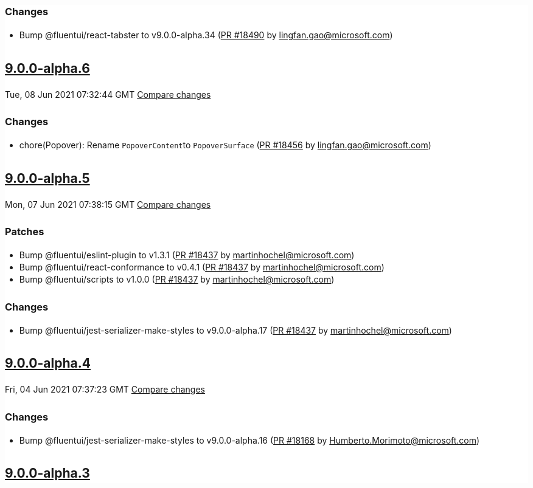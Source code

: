 ### Changes

- Bump @fluentui/react-tabster to v9.0.0-alpha.34 ([PR #18490](https://github.com/microsoft/fluentui/pull/18490) by lingfan.gao@microsoft.com)

## [9.0.0-alpha.6](https://github.com/microsoft/fluentui/tree/@fluentui/react-popover_v9.0.0-alpha.6)

Tue, 08 Jun 2021 07:32:44 GMT 
[Compare changes](https://github.com/microsoft/fluentui/compare/@fluentui/react-popover_v9.0.0-alpha.5..@fluentui/react-popover_v9.0.0-alpha.6)

### Changes

- chore(Popover): Rename `PopoverContent`to `PopoverSurface` ([PR #18456](https://github.com/microsoft/fluentui/pull/18456) by lingfan.gao@microsoft.com)

## [9.0.0-alpha.5](https://github.com/microsoft/fluentui/tree/@fluentui/react-popover_v9.0.0-alpha.5)

Mon, 07 Jun 2021 07:38:15 GMT 
[Compare changes](https://github.com/microsoft/fluentui/compare/@fluentui/react-popover_v9.0.0-alpha.4..@fluentui/react-popover_v9.0.0-alpha.5)

### Patches

- Bump @fluentui/eslint-plugin to v1.3.1 ([PR #18437](https://github.com/microsoft/fluentui/pull/18437) by martinhochel@microsoft.com)
- Bump @fluentui/react-conformance to v0.4.1 ([PR #18437](https://github.com/microsoft/fluentui/pull/18437) by martinhochel@microsoft.com)
- Bump @fluentui/scripts to v1.0.0 ([PR #18437](https://github.com/microsoft/fluentui/pull/18437) by martinhochel@microsoft.com)

### Changes

- Bump @fluentui/jest-serializer-make-styles to v9.0.0-alpha.17 ([PR #18437](https://github.com/microsoft/fluentui/pull/18437) by martinhochel@microsoft.com)

## [9.0.0-alpha.4](https://github.com/microsoft/fluentui/tree/@fluentui/react-popover_v9.0.0-alpha.4)

Fri, 04 Jun 2021 07:37:23 GMT 
[Compare changes](https://github.com/microsoft/fluentui/compare/@fluentui/react-popover_v9.0.0-alpha.3..@fluentui/react-popover_v9.0.0-alpha.4)

### Changes

- Bump @fluentui/jest-serializer-make-styles to v9.0.0-alpha.16 ([PR #18168](https://github.com/microsoft/fluentui/pull/18168) by Humberto.Morimoto@microsoft.com)

## [9.0.0-alpha.3](https://github.com/microsoft/fluentui/tree/@fluentui/react-popover_v9.0.0-alpha.3)
